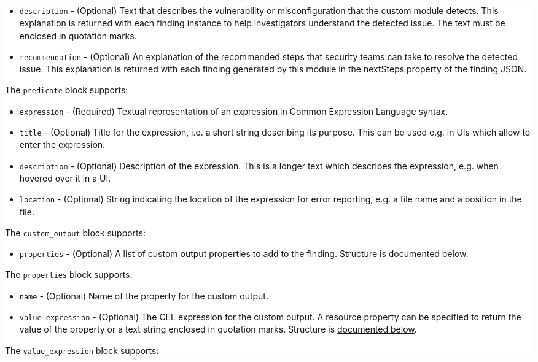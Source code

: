* `description` -
  (Optional)
  Text that describes the vulnerability or misconfiguration that the custom
  module detects. This explanation is returned with each finding instance to
  help investigators understand the detected issue. The text must be enclosed in quotation marks.

* `recommendation` -
  (Optional)
  An explanation of the recommended steps that security teams can take to resolve
  the detected issue. This explanation is returned with each finding generated by
  this module in the nextSteps property of the finding JSON.


<a name="nested_custom_config_predicate"></a>The `predicate` block supports:

* `expression` -
  (Required)
  Textual representation of an expression in Common Expression Language syntax.

* `title` -
  (Optional)
  Title for the expression, i.e. a short string describing its purpose. This can
  be used e.g. in UIs which allow to enter the expression.

* `description` -
  (Optional)
  Description of the expression. This is a longer text which describes the
  expression, e.g. when hovered over it in a UI.

* `location` -
  (Optional)
  String indicating the location of the expression for error reporting, e.g. a
  file name and a position in the file.

<a name="nested_custom_config_custom_output"></a>The `custom_output` block supports:

* `properties` -
  (Optional)
  A list of custom output properties to add to the finding.
  Structure is [documented below](#nested_custom_config_custom_output_properties).


<a name="nested_custom_config_custom_output_properties"></a>The `properties` block supports:

* `name` -
  (Optional)
  Name of the property for the custom output.

* `value_expression` -
  (Optional)
  The CEL expression for the custom output. A resource property can be specified
  to return the value of the property or a text string enclosed in quotation marks.
  Structure is [documented below](#nested_custom_config_custom_output_properties_properties_value_expression).


<a name="nested_custom_config_custom_output_properties_properties_value_expression"></a>The `value_expression` block supports:

